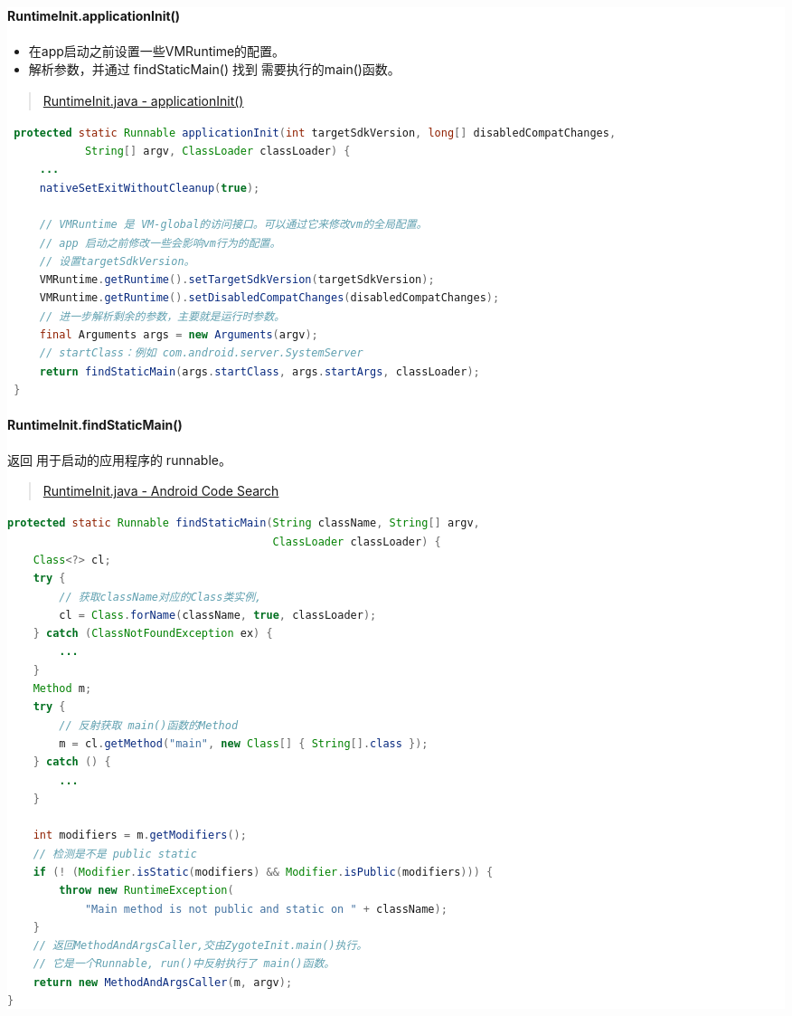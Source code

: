 #### RuntimeInit.applicationInit()

* 在app启动之前设置一些VMRuntime的配置。
* 解析参数，并通过 findStaticMain() 找到 需要执行的main()函数。

> [RuntimeInit.java - applicationInit()](https://cs.android.com/android/platform/superproject/+/master:frameworks/base/core/java/com/android/internal/os/RuntimeInit.java;drc=cd1df1e4c9737d5e51e1dc5f5d22038eca0aa1e7;l=364)

```java
 protected static Runnable applicationInit(int targetSdkVersion, long[] disabledCompatChanges,
            String[] argv, ClassLoader classLoader) {
     ...
     nativeSetExitWithoutCleanup(true);

     // VMRuntime 是 VM-global的访问接口。可以通过它来修改vm的全局配置。
     // app 启动之前修改一些会影响vm行为的配置。
     // 设置targetSdkVersion。
     VMRuntime.getRuntime().setTargetSdkVersion(targetSdkVersion);
     VMRuntime.getRuntime().setDisabledCompatChanges(disabledCompatChanges);
	 // 进一步解析剩余的参数，主要就是运行时参数。
     final Arguments args = new Arguments(argv);
     // startClass：例如 com.android.server.SystemServer
     return findStaticMain(args.startClass, args.startArgs, classLoader);
 }
```

#### RuntimeInit.findStaticMain()

返回 用于启动的应用程序的 runnable。

> [RuntimeInit.java - Android Code Search](https://cs.android.com/android/platform/superproject/+/master:frameworks/base/core/java/com/android/internal/os/RuntimeInit.java;drc=cd1df1e4c9737d5e51e1dc5f5d22038eca0aa1e7;l=305)

```java
protected static Runnable findStaticMain(String className, String[] argv,
                                         ClassLoader classLoader) {
    Class<?> cl;
    try {
        // 获取className对应的Class类实例,
        cl = Class.forName(className, true, classLoader);
    } catch (ClassNotFoundException ex) {
        ...
    }
    Method m;
    try {
        // 反射获取 main()函数的Method
        m = cl.getMethod("main", new Class[] { String[].class });
    } catch () {
        ...
    }

    int modifiers = m.getModifiers();
    // 检测是不是 public static
    if (! (Modifier.isStatic(modifiers) && Modifier.isPublic(modifiers))) {
        throw new RuntimeException(
            "Main method is not public and static on " + className);
    }
    // 返回MethodAndArgsCaller,交由ZygoteInit.main()执行。
    // 它是一个Runnable, run()中反射执行了 main()函数。
    return new MethodAndArgsCaller(m, argv);
}
```
